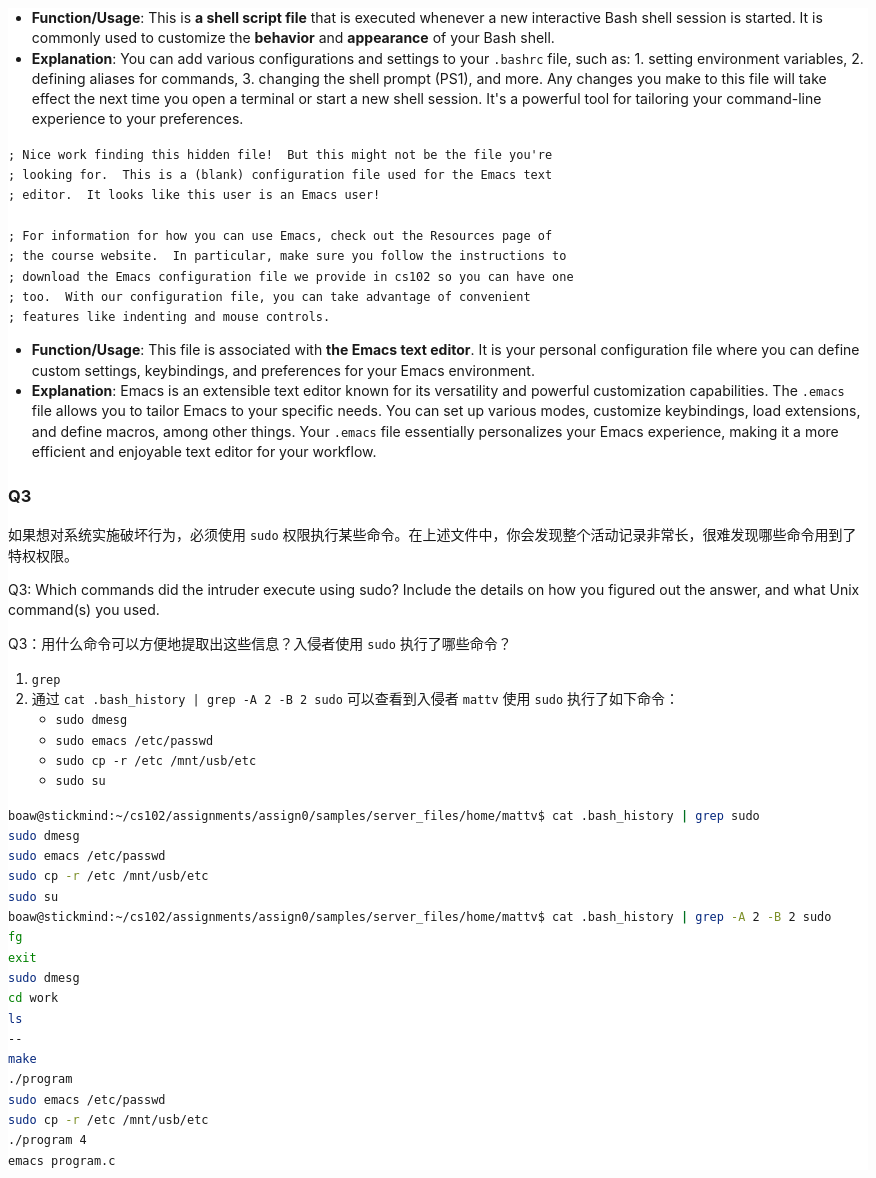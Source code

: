 - **Function/Usage**: This is **a shell script file** that is executed whenever a new interactive Bash shell session is started. It is commonly used to customize the **behavior** and **appearance** of your Bash shell.
- **Explanation**: You can add various configurations and settings to your `.bashrc` file, such as: 1. setting environment variables, 2. defining aliases for commands, 3. changing the shell prompt (PS1), and more. Any changes you make to this file will take effect the next time you open a terminal or start a new shell session. It's a powerful tool for tailoring your command-line experience to your preferences.

``` title=".emacs"
; Nice work finding this hidden file!  But this might not be the file you're
; looking for.  This is a (blank) configuration file used for the Emacs text
; editor.  It looks like this user is an Emacs user!

; For information for how you can use Emacs, check out the Resources page of
; the course website.  In particular, make sure you follow the instructions to
; download the Emacs configuration file we provide in cs102 so you can have one
; too.  With our configuration file, you can take advantage of convenient
; features like indenting and mouse controls.
```

- **Function/Usage**: This file is associated with **the Emacs text editor**. It is your personal configuration file where you can define custom settings, keybindings, and preferences for your Emacs environment.
- **Explanation**: Emacs is an extensible text editor known for its versatility and powerful customization capabilities. The `.emacs` file allows you to tailor Emacs to your specific needs. You can set up various modes, customize keybindings, load extensions, and define macros, among other things. Your `.emacs` file essentially personalizes your Emacs experience, making it a more efficient and enjoyable text editor for your workflow.

### Q3

如果想对系统实施破坏行为，必须使用 `sudo` 权限执行某些命令。在上述文件中，你会发现整个活动记录非常长，很难发现哪些命令用到了特权权限。

Q3: Which commands did the intruder execute using sudo? Include the details on how you figured out the answer, and what Unix command(s) you used.

Q3：用什么命令可以方便地提取出这些信息？入侵者使用 `sudo` 执行了哪些命令？

1. `grep`
2. 通过 `cat .bash_history | grep -A 2 -B 2 sudo` 可以查看到入侵者 `mattv` 使用 `sudo` 执行了如下命令：
    - `sudo dmesg`
    - `sudo emacs /etc/passwd`
    - `sudo cp -r /etc /mnt/usb/etc`
    - `sudo su`

``` sh
boaw@stickmind:~/cs102/assignments/assign0/samples/server_files/home/mattv$ cat .bash_history | grep sudo
sudo dmesg
sudo emacs /etc/passwd
sudo cp -r /etc /mnt/usb/etc
sudo su
boaw@stickmind:~/cs102/assignments/assign0/samples/server_files/home/mattv$ cat .bash_history | grep -A 2 -B 2 sudo
fg
exit
sudo dmesg
cd work
ls
--
make
./program
sudo emacs /etc/passwd
sudo cp -r /etc /mnt/usb/etc
./program 4
emacs program.c
```